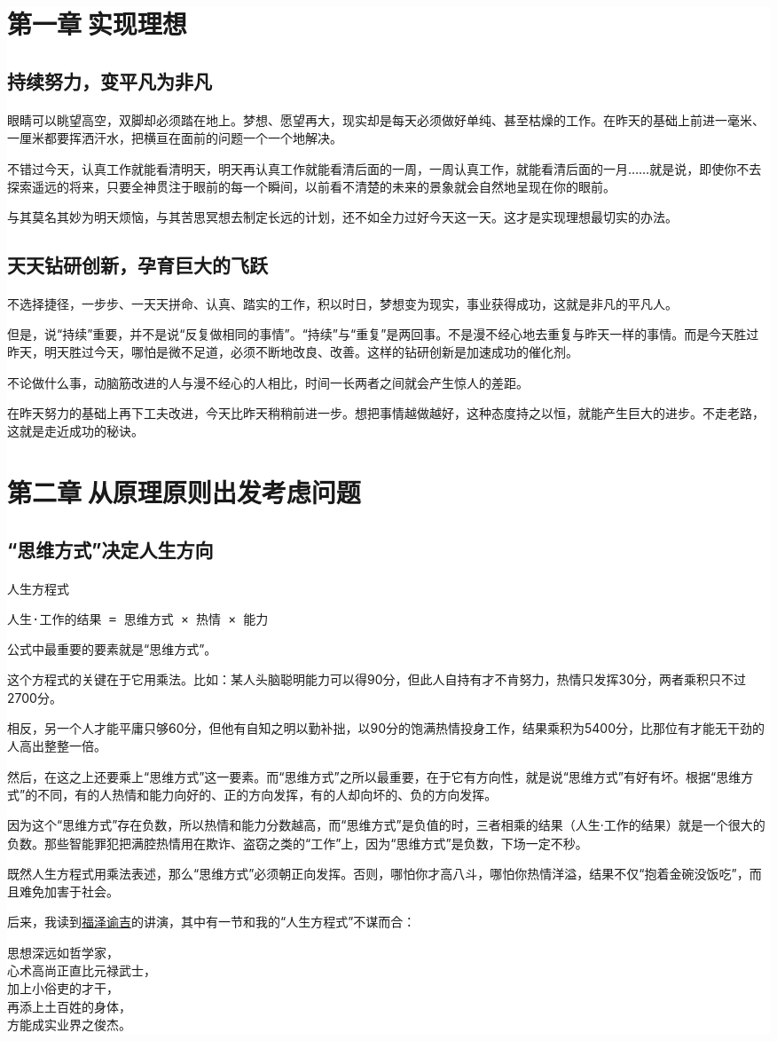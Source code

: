 # 第一章 实现理想

## 持续努力，变平凡为非凡

眼睛可以眺望高空，双脚却必须踏在地上。梦想、愿望再大，现实却是每天必须做好单纯、甚至枯燥的工作。在昨天的基础上前进一毫米、一厘米都要挥洒汗水，把横亘在面前的问题一个一个地解决。

不错过今天，认真工作就能看清明天，明天再认真工作就能看清后面的一周，一周认真工作，就能看清后面的一月……就是说，即使你不去探索遥远的将来，只要全神贯注于眼前的每一个瞬间，以前看不清楚的未来的景象就会自然地呈现在你的眼前。

与其莫名其妙为明天烦恼，与其苦思冥想去制定长远的计划，还不如全力过好今天这一天。这才是实现理想最切实的办法。

## 天天钻研创新，孕育巨大的飞跃

不选择捷径，一步步、一天天拼命、认真、踏实的工作，积以时日，梦想变为现实，事业获得成功，这就是非凡的平凡人。

但是，说“持续”重要，并不是说“反复做相同的事情”。“持续”与“重复”是两回事。不是漫不经心地去重复与昨天一样的事情。而是今天胜过昨天，明天胜过今天，哪怕是微不足道，必须不断地改良、改善。这样的钻研创新是加速成功的催化剂。

不论做什么事，动脑筋改进的人与漫不经心的人相比，时间一长两者之间就会产生惊人的差距。

在昨天努力的基础上再下工夫改进，今天比昨天稍稍前进一步。想把事情越做越好，这种态度持之以恒，就能产生巨大的进步。不走老路，这就是走近成功的秘诀。

# 第二章 从原理原则出发考虑问题

## “思维方式”决定人生方向

人生方程式
<pre>
人生·工作的结果 = 思维方式 × 热情 × 能力 
</pre>
公式中最重要的要素就是“思维方式”。

这个方程式的关键在于它用乘法。比如：某人头脑聪明能力可以得90分，但此人自持有才不肯努力，热情只发挥30分，两者乘积只不过2700分。

相反，另一个人才能平庸只够60分，但他有自知之明以勤补拙，以90分的饱满热情投身工作，结果乘积为5400分，比那位有才能无干劲的人高出整整一倍。

然后，在这之上还要乘上“思维方式”这一要素。而“思维方式”之所以最重要，在于它有方向性，就是说“思维方式”有好有坏。根据“思维方式”的不同，有的人热情和能力向好的、正的方向发挥，有的人却向坏的、负的方向发挥。

因为这个“思维方式”存在负数，所以热情和能力分数越高，而“思维方式”是负值的时，三者相乘的结果（人生·工作的结果）就是一个很大的负数。那些智能罪犯把满腔热情用在欺诈、盗窃之类的“工作”上，因为“思维方式”是负数，下场一定不秒。

既然人生方程式用乘法表述，那么“思维方式”必须朝正向发挥。否则，哪怕你才高八斗，哪怕你热情洋溢，结果不仅“抱着金碗没饭吃”，而且难免加害于社会。

后来，我读到[福泽谕吉](http://zh.wikipedia.org/wiki/%E7%A6%8F%E6%B3%BD%E8%B0%95%E5%90%89)的讲演，其中有一节和我的“人生方程式”不谋而合：

<pre>
思想深远如哲学家，
心术高尚正直比元禄武士，
加上小俗吏的才干，
再添上土百姓的身体，
方能成实业界之俊杰。
</pre>
